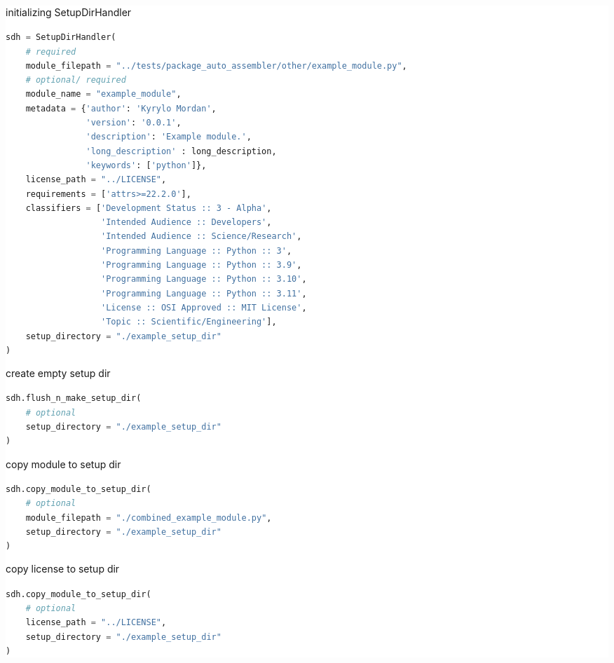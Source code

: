 

initializing SetupDirHandler


```python
sdh = SetupDirHandler(
    # required
    module_filepath = "../tests/package_auto_assembler/other/example_module.py",
    # optional/ required
    module_name = "example_module",
    metadata = {'author': 'Kyrylo Mordan',
                'version': '0.0.1',
                'description': 'Example module.',
                'long_description' : long_description,
                'keywords': ['python']},
    license_path = "../LICENSE",
    requirements = ['attrs>=22.2.0'],
    classifiers = ['Development Status :: 3 - Alpha',
                   'Intended Audience :: Developers',
                   'Intended Audience :: Science/Research',
                   'Programming Language :: Python :: 3',
                   'Programming Language :: Python :: 3.9',
                   'Programming Language :: Python :: 3.10',
                   'Programming Language :: Python :: 3.11',
                   'License :: OSI Approved :: MIT License',
                   'Topic :: Scientific/Engineering'],
    setup_directory = "./example_setup_dir"
)
```

create empty setup dir


```python
sdh.flush_n_make_setup_dir(
    # optional
    setup_directory = "./example_setup_dir"
)
```

copy module to setup dir


```python
sdh.copy_module_to_setup_dir(
    # optional
    module_filepath = "./combined_example_module.py",
    setup_directory = "./example_setup_dir"
)
```

copy license to setup dir


```python
sdh.copy_module_to_setup_dir(
    # optional
    license_path = "../LICENSE",
    setup_directory = "./example_setup_dir"
)
```
